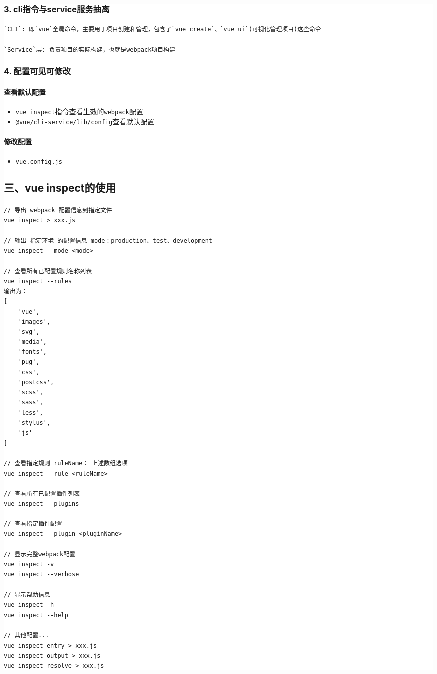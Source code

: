 ### 3. cli指令与service服务抽离
    `CLI`: 即`vue`全局命令，主要用于项目创建和管理，包含了`vue create`、`vue ui`(可视化管理项目)这些命令

    `Service`层: 负责项目的实际构建，也就是webpack项目构建

### 4. 配置可见可修改

#### 查看默认配置
+ `vue inspect`指令查看生效的`webpack`配置
+ `@vue/cli-service/lib/config`查看默认配置

#### 修改配置
+ `vue.config.js`


## 三、vue inspect的使用
```shell
// 导出 webpack 配置信息到指定文件
vue inspect > xxx.js

// 输出 指定环境 的配置信息 mode：production、test、development
vue inspect --mode <mode>

// 查看所有已配置规则名称列表
vue inspect --rules
输出为：
[
    'vue',
    'images',
    'svg',
    'media',
    'fonts',
    'pug',
    'css',
    'postcss',
    'scss',
    'sass',
    'less',
    'stylus',
    'js'
]

// 查看指定规则 ruleName： 上述数组选项
vue inspect --rule <ruleName>

// 查看所有已配置插件列表
vue inspect --plugins

// 查看指定插件配置
vue inspect --plugin <pluginName>

// 显示完整webpack配置
vue inspect -v
vue inspect --verbose

// 显示帮助信息
vue inspect -h
vue inspect --help

// 其他配置...
vue inspect entry > xxx.js
vue inspect output > xxx.js
vue inspect resolve > xxx.js
```